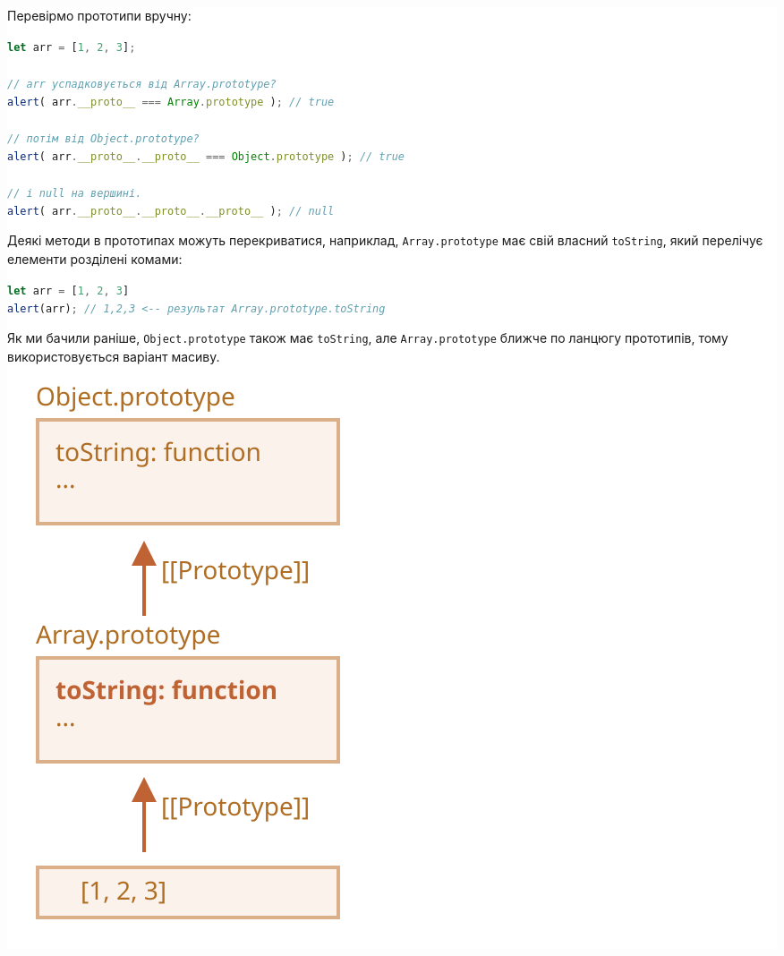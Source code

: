 Перевірмо прототипи вручну:

```js run
let arr = [1, 2, 3];

// arr успадковується від Array.prototype?
alert( arr.__proto__ === Array.prototype ); // true

// потім від Object.prototype?
alert( arr.__proto__.__proto__ === Object.prototype ); // true

// і null на вершині.
alert( arr.__proto__.__proto__.__proto__ ); // null
```

Деякі методи в прототипах можуть перекриватися, наприклад, `Array.prototype` має свій власний `toString`, який перелічує елементи розділені комами:

```js run
let arr = [1, 2, 3]
alert(arr); // 1,2,3 <-- результат Array.prototype.toString
```

Як ми бачили раніше, `Object.prototype` також має `toString`, але `Array.prototype` ближче по ланцюгу прототипів, тому використовується варіант масиву.


![](native-prototypes-array-tostring.svg)
